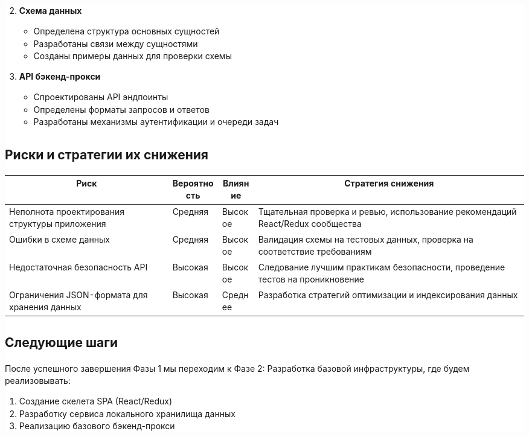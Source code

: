 2. **Схема данных**
   - Определена структура основных сущностей
   - Разработаны связи между сущностями
   - Созданы примеры данных для проверки схемы

3. **API бэкенд-прокси**
   - Спроектированы API эндпоинты
   - Определены форматы запросов и ответов
   - Разработаны механизмы аутентификации и очереди задач

## Риски и стратегии их снижения

| Риск | Вероятность | Влияние | Стратегия снижения |
|------|-------------|---------|-------------------|
| Неполнота проектирования структуры приложения | Средняя | Высокое | Тщательная проверка и ревью, использование рекомендаций React/Redux сообщества |
| Ошибки в схеме данных | Средняя | Высокое | Валидация схемы на тестовых данных, проверка на соответствие требованиям |
| Недостаточная безопасность API | Высокая | Высокое | Следование лучшим практикам безопасности, проведение тестов на проникновение |
| Ограничения JSON-формата для хранения данных | Высокая | Среднее | Разработка стратегий оптимизации и индексирования данных |

## Следующие шаги

После успешного завершения Фазы 1 мы переходим к Фазе 2: Разработка базовой инфраструктуры, где будем реализовывать:

1. Создание скелета SPA (React/Redux)
2. Разработку сервиса локального хранилища данных
3. Реализацию базового бэкенд-прокси
